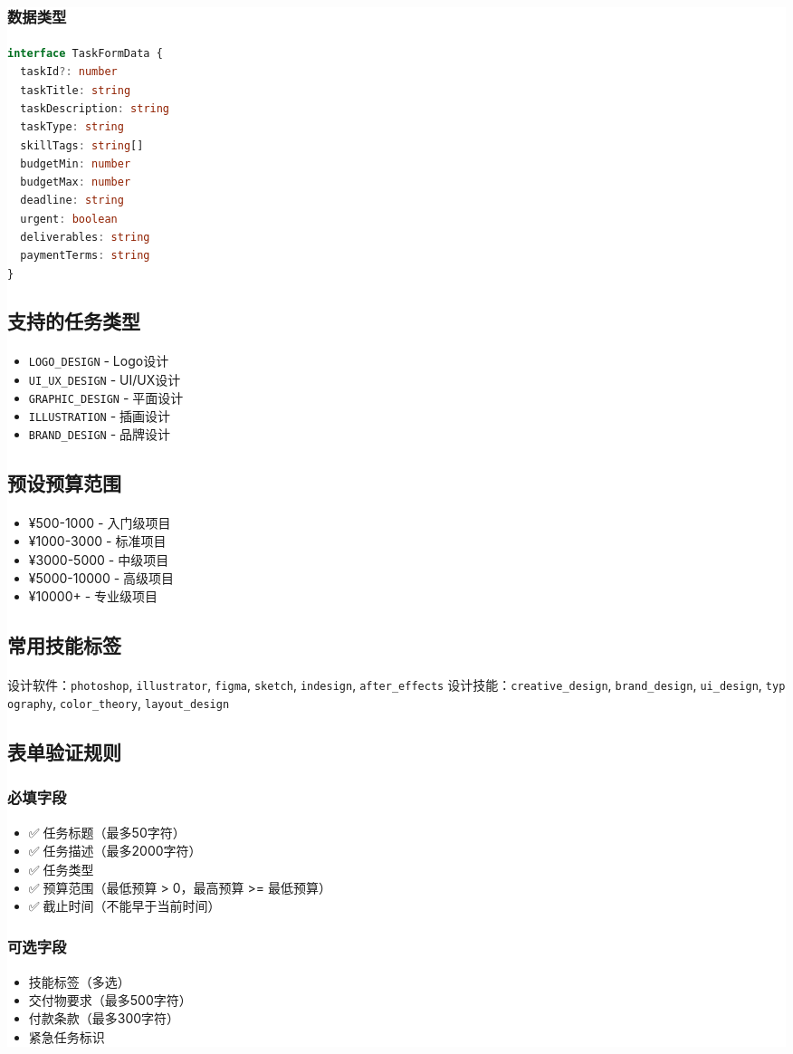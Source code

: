 ### 数据类型
```typescript
interface TaskFormData {
  taskId?: number
  taskTitle: string
  taskDescription: string
  taskType: string
  skillTags: string[]
  budgetMin: number
  budgetMax: number
  deadline: string
  urgent: boolean
  deliverables: string
  paymentTerms: string
}
```

## 支持的任务类型

- `LOGO_DESIGN` - Logo设计
- `UI_UX_DESIGN` - UI/UX设计
- `GRAPHIC_DESIGN` - 平面设计
- `ILLUSTRATION` - 插画设计
- `BRAND_DESIGN` - 品牌设计

## 预设预算范围

- ¥500-1000 - 入门级项目
- ¥1000-3000 - 标准项目
- ¥3000-5000 - 中级项目
- ¥5000-10000 - 高级项目
- ¥10000+ - 专业级项目

## 常用技能标签

设计软件：`photoshop`, `illustrator`, `figma`, `sketch`, `indesign`, `after_effects`
设计技能：`creative_design`, `brand_design`, `ui_design`, `typography`, `color_theory`, `layout_design`

## 表单验证规则

### 必填字段
- ✅ 任务标题（最多50字符）
- ✅ 任务描述（最多2000字符）
- ✅ 任务类型
- ✅ 预算范围（最低预算 > 0，最高预算 >= 最低预算）
- ✅ 截止时间（不能早于当前时间）

### 可选字段
- 技能标签（多选）
- 交付物要求（最多500字符）
- 付款条款（最多300字符）
- 紧急任务标识
